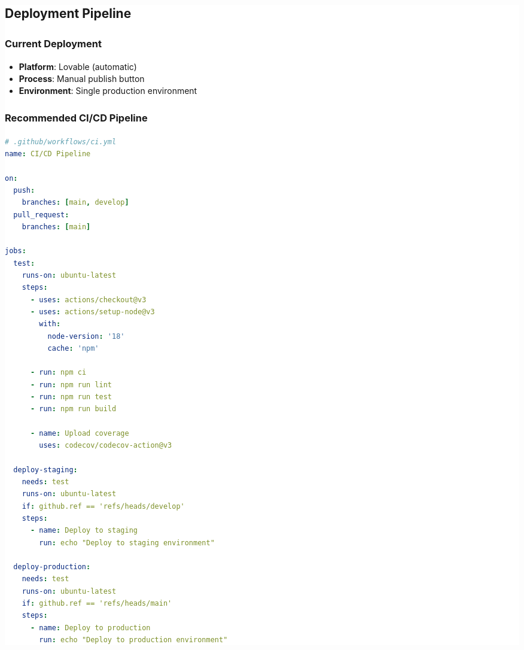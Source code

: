 ## Deployment Pipeline

### Current Deployment
- **Platform**: Lovable (automatic)
- **Process**: Manual publish button
- **Environment**: Single production environment

### Recommended CI/CD Pipeline
```yaml
# .github/workflows/ci.yml
name: CI/CD Pipeline

on:
  push:
    branches: [main, develop]
  pull_request:
    branches: [main]

jobs:
  test:
    runs-on: ubuntu-latest
    steps:
      - uses: actions/checkout@v3
      - uses: actions/setup-node@v3
        with:
          node-version: '18'
          cache: 'npm'
      
      - run: npm ci
      - run: npm run lint
      - run: npm run test
      - run: npm run build
      
      - name: Upload coverage
        uses: codecov/codecov-action@v3

  deploy-staging:
    needs: test
    runs-on: ubuntu-latest
    if: github.ref == 'refs/heads/develop'
    steps:
      - name: Deploy to staging
        run: echo "Deploy to staging environment"

  deploy-production:
    needs: test
    runs-on: ubuntu-latest
    if: github.ref == 'refs/heads/main'
    steps:
      - name: Deploy to production
        run: echo "Deploy to production environment"
```
